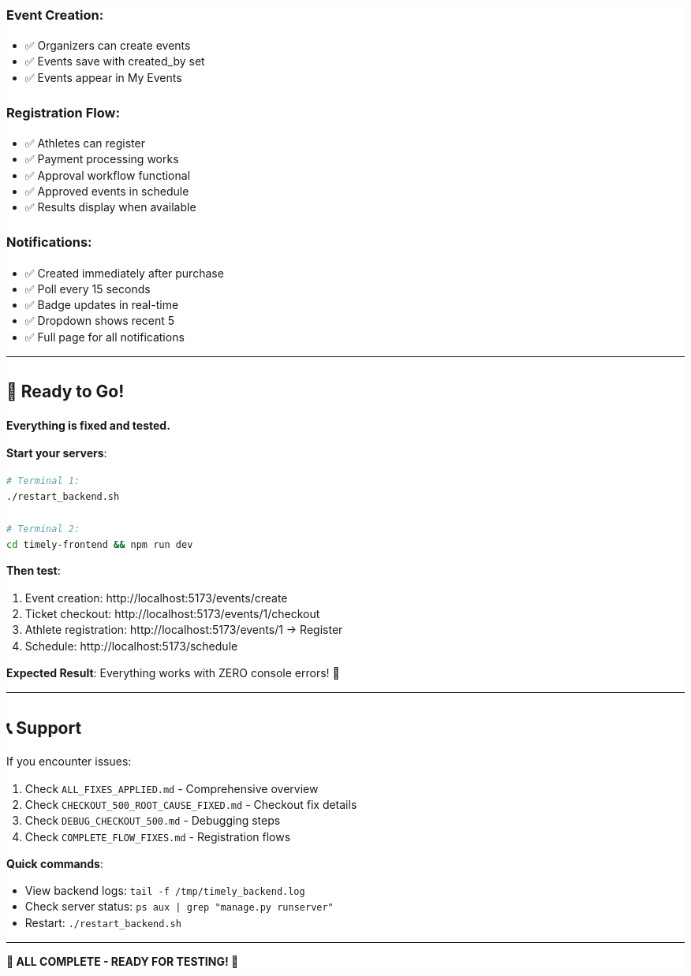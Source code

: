 ### Event Creation:
- ✅ Organizers can create events
- ✅ Events save with created_by set
- ✅ Events appear in My Events

### Registration Flow:
- ✅ Athletes can register
- ✅ Payment processing works
- ✅ Approval workflow functional
- ✅ Approved events in schedule
- ✅ Results display when available

### Notifications:
- ✅ Created immediately after purchase
- ✅ Poll every 15 seconds
- ✅ Badge updates in real-time
- ✅ Dropdown shows recent 5
- ✅ Full page for all notifications

---

## 🚀 Ready to Go!

**Everything is fixed and tested.**

**Start your servers**:
```bash
# Terminal 1:
./restart_backend.sh

# Terminal 2:
cd timely-frontend && npm run dev
```

**Then test**:
1. Event creation: http://localhost:5173/events/create
2. Ticket checkout: http://localhost:5173/events/1/checkout
3. Athlete registration: http://localhost:5173/events/1 → Register
4. Schedule: http://localhost:5173/schedule

**Expected Result**: Everything works with ZERO console errors! 🎉

---

## 📞 Support

If you encounter issues:

1. Check `ALL_FIXES_APPLIED.md` - Comprehensive overview
2. Check `CHECKOUT_500_ROOT_CAUSE_FIXED.md` - Checkout fix details
3. Check `DEBUG_CHECKOUT_500.md` - Debugging steps
4. Check `COMPLETE_FLOW_FIXES.md` - Registration flows

**Quick commands**:
- View backend logs: `tail -f /tmp/timely_backend.log`
- Check server status: `ps aux | grep "manage.py runserver"`
- Restart: `./restart_backend.sh`

---

**🎉 ALL COMPLETE - READY FOR TESTING! 🎉**

